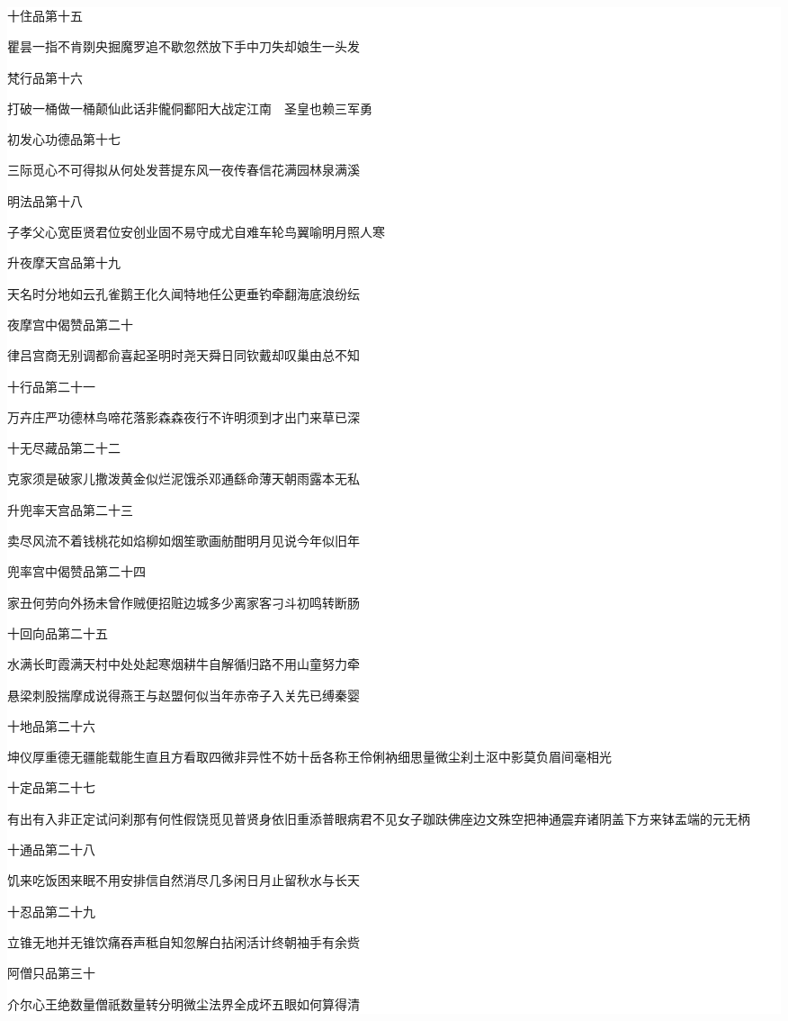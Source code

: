 十住品第十五  

瞿昙一指不肯剟央掘魔罗追不歇忽然放下手中刀失却娘生一头发  

梵行品第十六  

打破一桶做一桶颠仙此话非儱侗鄱阳大战定江南　圣皇也赖三军勇  

初发心功德品第十七  

三际觅心不可得拟从何处发菩提东风一夜传春信花满园林泉满溪  

明法品第十八  

子孝父心宽臣贤君位安创业固不易守成尤自难车轮鸟翼喻明月照人寒  

升夜摩天宫品第十九  

天名时分地如云孔雀鹅王化久闻特地任公更垂钓牵翻海底浪纷纭  

夜摩宫中偈赞品第二十  

律吕宫商无别调都俞喜起圣明时尧天舜日同钦戴却叹巢由总不知  

十行品第二十一  

万卉庄严功德林鸟啼花落影森森夜行不许明须到才出门来草已深  

十无尽藏品第二十二  

克家须是破家儿撒泼黄金似烂泥饿杀邓通繇命薄天朝雨露本无私  

升兜率天宫品第二十三  

卖尽风流不着钱桃花如焰柳如烟笙歌画舫酣明月见说今年似旧年  

兜率宫中偈赞品第二十四  

家丑何劳向外扬未曾作贼便招赃边城多少离家客刁斗初鸣转断肠  

十回向品第二十五  

水满长町霞满天村中处处起寒烟耕牛自解循归路不用山童努力牵  

悬梁刺股揣摩成说得燕王与赵盟何似当年赤帝子入关先已缚秦婴  

十地品第二十六  

坤仪厚重德无疆能载能生直且方看取四微非异性不妨十岳各称王伶俐衲细思量微尘刹土沤中影莫负眉间毫相光  

十定品第二十七  

有出有入非正定试问刹那有何性假饶觅见普贤身依旧重添普眼病君不见女子跏趺佛座边文殊空把神通震弃诸阴盖下方来钵盂端的元无柄  

十通品第二十八  

饥来吃饭困来眠不用安排信自然消尽几多闲日月止留秋水与长天  

十忍品第二十九  

立锥无地并无锥饮痛吞声秪自知忽解白拈闲活计终朝袖手有余赀  

阿僧只品第三十  

介尔心王绝数量僧祇数量转分明微尘法界全成坏五眼如何算得清  
